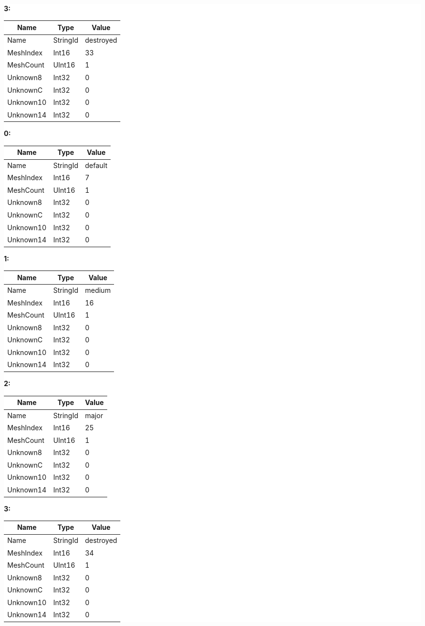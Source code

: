 
**3:**

Name	| Type	| Value
---	|---	|---	|
Name	|StringId	|destroyed
MeshIndex	|Int16	|33
MeshCount	|UInt16	|1
Unknown8	|Int32	|0
UnknownC	|Int32	|0
Unknown10	|Int32	|0
Unknown14	|Int32	|0


**0:**

Name	| Type	| Value
---	|---	|---	|
Name	|StringId	|default
MeshIndex	|Int16	|7
MeshCount	|UInt16	|1
Unknown8	|Int32	|0
UnknownC	|Int32	|0
Unknown10	|Int32	|0
Unknown14	|Int32	|0


**1:**

Name	| Type	| Value
---	|---	|---	|
Name	|StringId	|medium
MeshIndex	|Int16	|16
MeshCount	|UInt16	|1
Unknown8	|Int32	|0
UnknownC	|Int32	|0
Unknown10	|Int32	|0
Unknown14	|Int32	|0


**2:**

Name	| Type	| Value
---	|---	|---	|
Name	|StringId	|major
MeshIndex	|Int16	|25
MeshCount	|UInt16	|1
Unknown8	|Int32	|0
UnknownC	|Int32	|0
Unknown10	|Int32	|0
Unknown14	|Int32	|0


**3:**

Name	| Type	| Value
---	|---	|---	|
Name	|StringId	|destroyed
MeshIndex	|Int16	|34
MeshCount	|UInt16	|1
Unknown8	|Int32	|0
UnknownC	|Int32	|0
Unknown10	|Int32	|0
Unknown14	|Int32	|0
